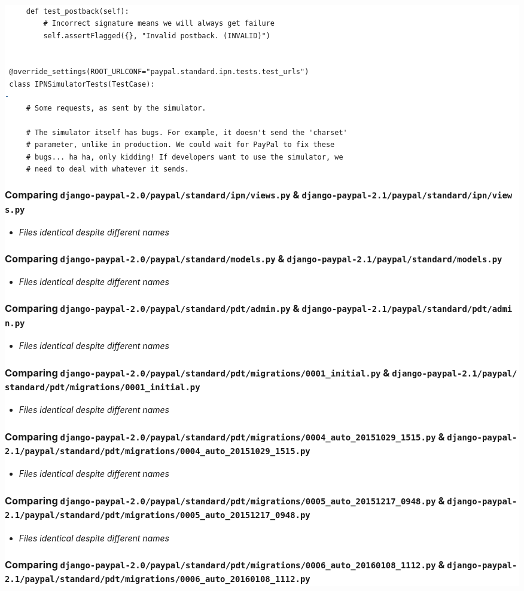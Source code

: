 ```diff
     def test_postback(self):
         # Incorrect signature means we will always get failure
         self.assertFlagged({}, "Invalid postback. (INVALID)")
 
 
 @override_settings(ROOT_URLCONF="paypal.standard.ipn.tests.test_urls")
 class IPNSimulatorTests(TestCase):
-
     # Some requests, as sent by the simulator.
 
     # The simulator itself has bugs. For example, it doesn't send the 'charset'
     # parameter, unlike in production. We could wait for PayPal to fix these
     # bugs... ha ha, only kidding! If developers want to use the simulator, we
     # need to deal with whatever it sends.
```

### Comparing `django-paypal-2.0/paypal/standard/ipn/views.py` & `django-paypal-2.1/paypal/standard/ipn/views.py`

 * *Files identical despite different names*

### Comparing `django-paypal-2.0/paypal/standard/models.py` & `django-paypal-2.1/paypal/standard/models.py`

 * *Files identical despite different names*

### Comparing `django-paypal-2.0/paypal/standard/pdt/admin.py` & `django-paypal-2.1/paypal/standard/pdt/admin.py`

 * *Files identical despite different names*

### Comparing `django-paypal-2.0/paypal/standard/pdt/migrations/0001_initial.py` & `django-paypal-2.1/paypal/standard/pdt/migrations/0001_initial.py`

 * *Files identical despite different names*

### Comparing `django-paypal-2.0/paypal/standard/pdt/migrations/0004_auto_20151029_1515.py` & `django-paypal-2.1/paypal/standard/pdt/migrations/0004_auto_20151029_1515.py`

 * *Files identical despite different names*

### Comparing `django-paypal-2.0/paypal/standard/pdt/migrations/0005_auto_20151217_0948.py` & `django-paypal-2.1/paypal/standard/pdt/migrations/0005_auto_20151217_0948.py`

 * *Files identical despite different names*

### Comparing `django-paypal-2.0/paypal/standard/pdt/migrations/0006_auto_20160108_1112.py` & `django-paypal-2.1/paypal/standard/pdt/migrations/0006_auto_20160108_1112.py`
